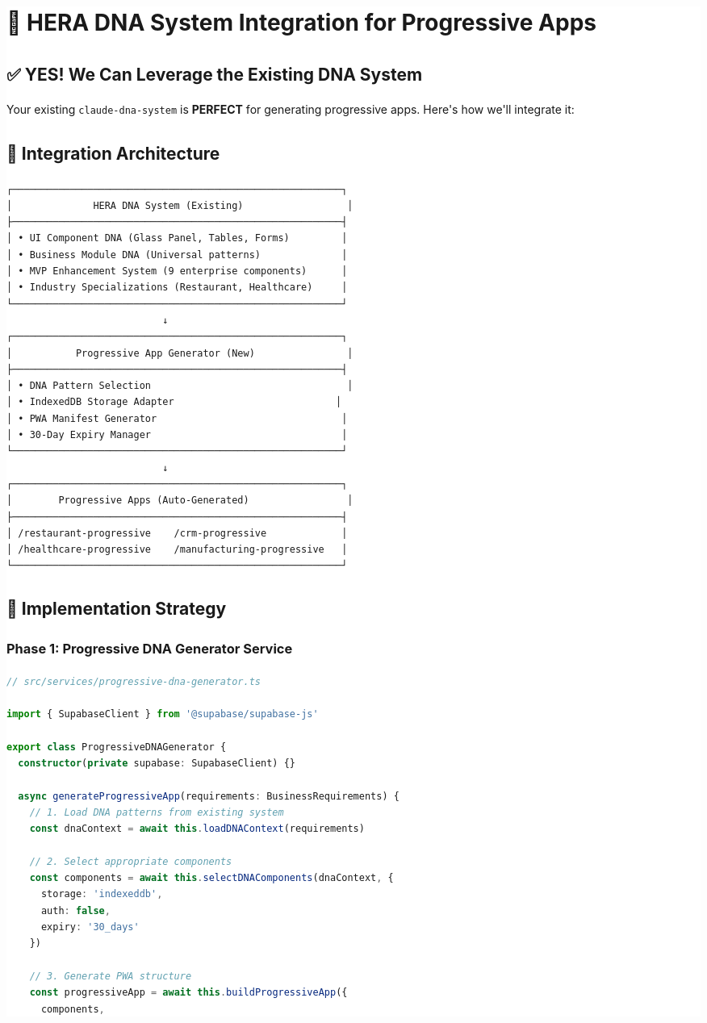 # 🧬 HERA DNA System Integration for Progressive Apps

## ✅ **YES! We Can Leverage the Existing DNA System**

Your existing `claude-dna-system` is **PERFECT** for generating progressive apps. Here's how we'll integrate it:

## 🎯 **Integration Architecture**

```
┌─────────────────────────────────────────────────────────┐
│              HERA DNA System (Existing)                  │
├─────────────────────────────────────────────────────────┤
│ • UI Component DNA (Glass Panel, Tables, Forms)         │
│ • Business Module DNA (Universal patterns)              │
│ • MVP Enhancement System (9 enterprise components)      │
│ • Industry Specializations (Restaurant, Healthcare)     │
└─────────────────────────────────────────────────────────┘
                           ↓
┌─────────────────────────────────────────────────────────┐
│           Progressive App Generator (New)                │
├─────────────────────────────────────────────────────────┤
│ • DNA Pattern Selection                                  │
│ • IndexedDB Storage Adapter                            │
│ • PWA Manifest Generator                                │
│ • 30-Day Expiry Manager                                 │
└─────────────────────────────────────────────────────────┘
                           ↓
┌─────────────────────────────────────────────────────────┐
│        Progressive Apps (Auto-Generated)                 │
├─────────────────────────────────────────────────────────┤
│ /restaurant-progressive    /crm-progressive             │
│ /healthcare-progressive    /manufacturing-progressive   │
└─────────────────────────────────────────────────────────┘
```

## 🚀 **Implementation Strategy**

### **Phase 1: Progressive DNA Generator Service**

```typescript
// src/services/progressive-dna-generator.ts

import { SupabaseClient } from '@supabase/supabase-js'

export class ProgressiveDNAGenerator {
  constructor(private supabase: SupabaseClient) {}

  async generateProgressiveApp(requirements: BusinessRequirements) {
    // 1. Load DNA patterns from existing system
    const dnaContext = await this.loadDNAContext(requirements)
    
    // 2. Select appropriate components
    const components = await this.selectDNAComponents(dnaContext, {
      storage: 'indexeddb',
      auth: false,
      expiry: '30_days'
    })
    
    // 3. Generate PWA structure
    const progressiveApp = await this.buildProgressiveApp({
      components,
```